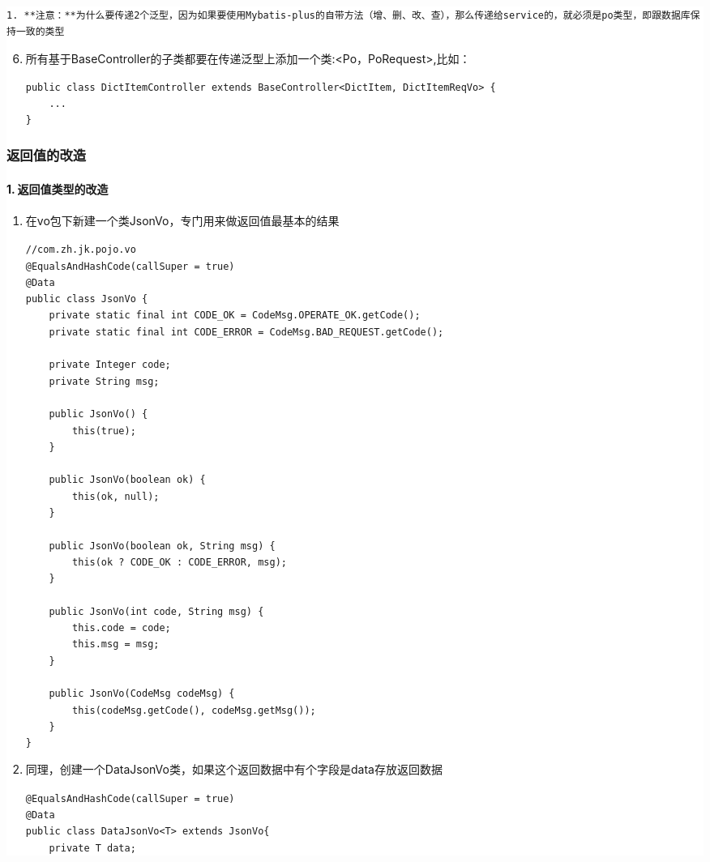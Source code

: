     1. **注意：**为什么要传递2个泛型，因为如果要使用Mybatis-plus的自带方法（增、删、改、查），那么传递给service的，就必须是po类型，即跟数据库保持一致的类型
6. 所有基于BaseController的子类都要在传递泛型上添加一个类:<Po，PoRequest>,比如：
    
    ```
    public class DictItemController extends BaseController<DictItem, DictItemReqVo> {
        ...
    }
    ```

### 返回值的改造

#### 1. 返回值类型的改造
1. 在vo包下新建一个类JsonVo，专门用来做返回值最基本的结果
    
    ```
    //com.zh.jk.pojo.vo
    @EqualsAndHashCode(callSuper = true)
    @Data
    public class JsonVo {
        private static final int CODE_OK = CodeMsg.OPERATE_OK.getCode();
        private static final int CODE_ERROR = CodeMsg.BAD_REQUEST.getCode();
    
        private Integer code;
        private String msg;
    
        public JsonVo() {
            this(true);
        }
    
        public JsonVo(boolean ok) {
            this(ok, null);
        }
    
        public JsonVo(boolean ok, String msg) {
            this(ok ? CODE_OK : CODE_ERROR, msg);
        }
    
        public JsonVo(int code, String msg) {
            this.code = code;
            this.msg = msg;
        }
    
        public JsonVo(CodeMsg codeMsg) {
            this(codeMsg.getCode(), codeMsg.getMsg());
        }
    }
    ```
2. 同理，创建一个DataJsonVo类，如果这个返回数据中有个字段是data存放返回数据
    
    ```
    @EqualsAndHashCode(callSuper = true)
    @Data
    public class DataJsonVo<T> extends JsonVo{
        private T data;
